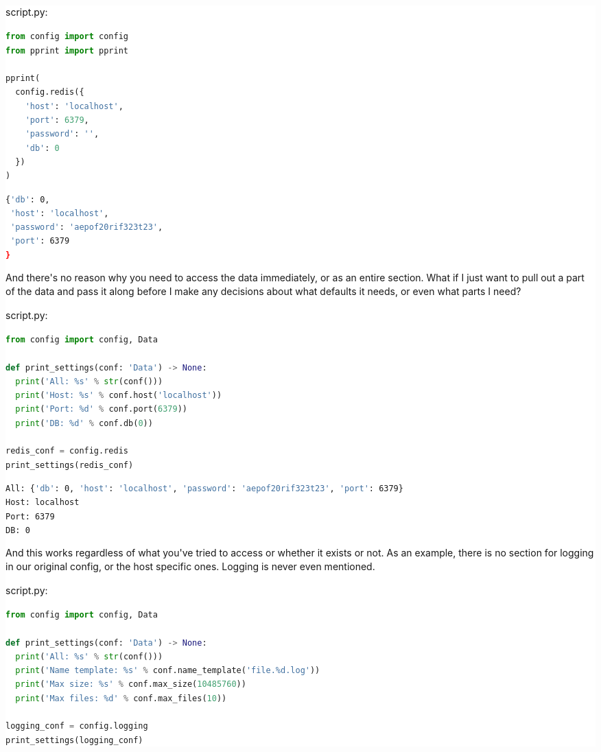 script.py:
```python
from config import config
from pprint import pprint

pprint(
  config.redis({
    'host': 'localhost',
    'port': 6379,
    'password': '',
    'db': 0
  })
)
```

```bash
{'db': 0,
 'host': 'localhost',
 'password': 'aepof20rif323t23',
 'port': 6379
}
```

And there's no reason why you need to access the data immediately, or as an entire section. What if I just want to pull out a part of the data and pass it along before I make any decisions about what defaults it needs, or even what parts I need?

script.py:
```python
from config import config, Data

def print_settings(conf: 'Data') -> None:
  print('All: %s' % str(conf()))
  print('Host: %s' % conf.host('localhost'))
  print('Port: %d' % conf.port(6379))
  print('DB: %d' % conf.db(0))

redis_conf = config.redis
print_settings(redis_conf)
```

```bash
All: {'db': 0, 'host': 'localhost', 'password': 'aepof20rif323t23', 'port': 6379}
Host: localhost
Port: 6379
DB: 0
```

And this works regardless of what you've tried to access or whether it exists or not. As an example, there is no section for logging in our original config, or the host specific ones. Logging is never even mentioned.

script.py:
```python
from config import config, Data

def print_settings(conf: 'Data') -> None:
  print('All: %s' % str(conf()))
  print('Name template: %s' % conf.name_template('file.%d.log'))
  print('Max size: %s' % conf.max_size(10485760))
  print('Max files: %d' % conf.max_files(10))

logging_conf = config.logging
print_settings(logging_conf)
```
